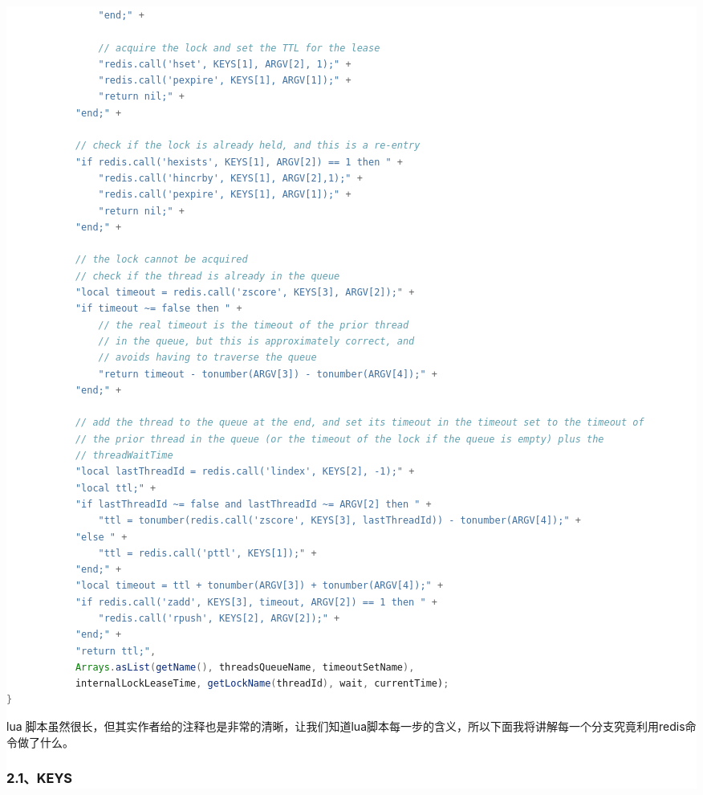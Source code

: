 ```java
                "end;" +

                // acquire the lock and set the TTL for the lease
                "redis.call('hset', KEYS[1], ARGV[2], 1);" +
                "redis.call('pexpire', KEYS[1], ARGV[1]);" +
                "return nil;" +
            "end;" +

            // check if the lock is already held, and this is a re-entry
            "if redis.call('hexists', KEYS[1], ARGV[2]) == 1 then " +
                "redis.call('hincrby', KEYS[1], ARGV[2],1);" +
                "redis.call('pexpire', KEYS[1], ARGV[1]);" +
                "return nil;" +
            "end;" +

            // the lock cannot be acquired
            // check if the thread is already in the queue
            "local timeout = redis.call('zscore', KEYS[3], ARGV[2]);" +
            "if timeout ~= false then " +
                // the real timeout is the timeout of the prior thread
                // in the queue, but this is approximately correct, and
                // avoids having to traverse the queue
                "return timeout - tonumber(ARGV[3]) - tonumber(ARGV[4]);" +
            "end;" +

            // add the thread to the queue at the end, and set its timeout in the timeout set to the timeout of
            // the prior thread in the queue (or the timeout of the lock if the queue is empty) plus the
            // threadWaitTime
            "local lastThreadId = redis.call('lindex', KEYS[2], -1);" +
            "local ttl;" +
            "if lastThreadId ~= false and lastThreadId ~= ARGV[2] then " +
                "ttl = tonumber(redis.call('zscore', KEYS[3], lastThreadId)) - tonumber(ARGV[4]);" +
            "else " +
                "ttl = redis.call('pttl', KEYS[1]);" +
            "end;" +
            "local timeout = ttl + tonumber(ARGV[3]) + tonumber(ARGV[4]);" +
            "if redis.call('zadd', KEYS[3], timeout, ARGV[2]) == 1 then " +
                "redis.call('rpush', KEYS[2], ARGV[2]);" +
            "end;" +
            "return ttl;",
            Arrays.asList(getName(), threadsQueueName, timeoutSetName),
            internalLockLeaseTime, getLockName(threadId), wait, currentTime);
}
```

lua 脚本虽然很长，但其实作者给的注释也是非常的清晰，让我们知道lua脚本每一步的含义，所以下面我将讲解每一个分支究竟利用redis命令做了什么。

### 2.1、KEYS
